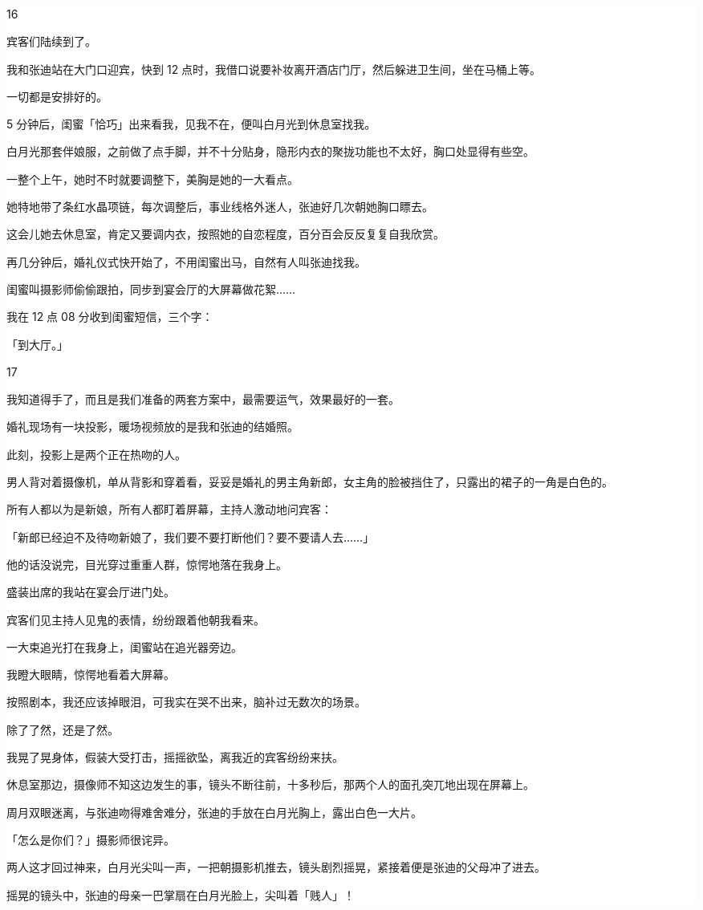 16

宾客们陆续到了。

我和张迪站在大门口迎宾，快到 12 点时，我借口说要补妆离开酒店门厅，然后躲进卫生间，坐在马桶上等。

一切都是安排好的。

5 分钟后，闺蜜「恰巧」出来看我，见我不在，便叫白月光到休息室找我。

白月光那套伴娘服，之前做了点手脚，并不十分贴身，隐形内衣的聚拢功能也不太好，胸口处显得有些空。

一整个上午，她时不时就要调整下，美胸是她的一大看点。

她特地带了条红水晶项链，每次调整后，事业线格外迷人，张迪好几次朝她胸口瞟去。

这会儿她去休息室，肯定又要调内衣，按照她的自恋程度，百分百会反反复复自我欣赏。

再几分钟后，婚礼仪式快开始了，不用闺蜜出马，自然有人叫张迪找我。

闺蜜叫摄影师偷偷跟拍，同步到宴会厅的大屏幕做花絮……

我在 12 点 08 分收到闺蜜短信，三个字：

「到大厅。」

17

我知道得手了，而且是我们准备的两套方案中，最需要运气，效果最好的一套。

婚礼现场有一块投影，暖场视频放的是我和张迪的结婚照。

此刻，投影上是两个正在热吻的人。

男人背对着摄像机，单从背影和穿着看，妥妥是婚礼的男主角新郎，女主角的脸被挡住了，只露出的裙子的一角是白色的。

所有人都以为是新娘，所有人都盯着屏幕，主持人激动地问宾客：

「新郎已经迫不及待吻新娘了，我们要不要打断他们？要不要请人去……」

他的话没说完，目光穿过重重人群，惊愕地落在我身上。

盛装出席的我站在宴会厅进门处。

宾客们见主持人见鬼的表情，纷纷跟着他朝我看来。

一大束追光打在我身上，闺蜜站在追光器旁边。

我瞪大眼睛，惊愕地看着大屏幕。

按照剧本，我还应该掉眼泪，可我实在哭不出来，脑补过无数次的场景。

除了了然，还是了然。

我晃了晃身体，假装大受打击，摇摇欲坠，离我近的宾客纷纷来扶。

休息室那边，摄像师不知这边发生的事，镜头不断往前，十多秒后，那两个人的面孔突兀地出现在屏幕上。

周月双眼迷离，与张迪吻得难舍难分，张迪的手放在白月光胸上，露出白色一大片。

「怎么是你们？」摄影师很诧异。

两人这才回过神来，白月光尖叫一声，一把朝摄影机推去，镜头剧烈摇晃，紧接着便是张迪的父母冲了进去。

摇晃的镜头中，张迪的母亲一巴掌扇在白月光脸上，尖叫着「贱人」！
